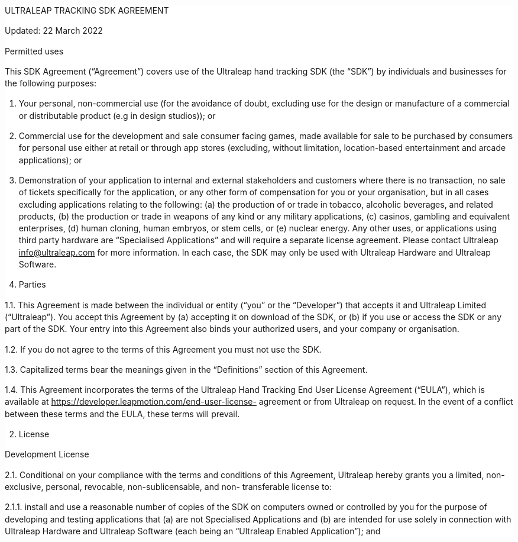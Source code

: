 ULTRALEAP TRACKING SDK AGREEMENT

Updated: 22 March 2022

Permitted uses

This SDK Agreement (“Agreement”) covers use of the Ultraleap hand tracking SDK (the “SDK”) by
individuals and businesses for the following purposes:

1. Your personal, non-commercial use (for the avoidance of doubt, excluding use for the design or
manufacture of a commercial or distributable product (e.g in design studios)); or

2. Commercial use for the development and sale consumer facing games, made available for sale to
be purchased by consumers for personal use either at retail or through app stores (excluding,
without limitation, location-based entertainment and arcade applications); or

3. Demonstration of your application to internal and external stakeholders and customers where
there is no transaction, no sale of tickets specifically for the application, or any other form of
compensation for you or your organisation,
but in all cases excluding applications relating to the following: (a) the production of or trade in tobacco,
alcoholic beverages, and related products, (b) the production or trade in weapons of any kind or any
military applications, (c) casinos, gambling and equivalent enterprises, (d) human cloning, human
embryos, or stem cells, or (e) nuclear energy.
Any other uses, or applications using third party hardware are “Specialised Applications” and will require
a separate license agreement. Please contact Ultraleap info@ultraleap.com for more information.
In each case, the SDK may only be used with Ultraleap Hardware and Ultraleap Software.

1. Parties

1.1. This Agreement is made between the individual or entity (“you” or the “Developer”) that accepts
it and Ultraleap Limited (“Ultraleap”). You accept this Agreement by (a) accepting it on download
of the SDK, or (b) if you use or access the SDK or any part of the SDK. Your entry into this
Agreement also binds your authorized users, and your company or organisation.

1.2. If you do not agree to the terms of this Agreement you must not use the SDK.

1.3. Capitalized terms bear the meanings given in the “Definitions” section of this Agreement.

1.4. This Agreement incorporates the terms of the Ultraleap Hand Tracking End User License
Agreement (“EULA”), which is available at https://developer.leapmotion.com/end-user-license-
agreement or from Ultraleap on request. In the event of a conflict between these terms and the
EULA, these terms will prevail.

2. License

Development License

2.1. Conditional on your compliance with the terms and conditions of this Agreement, Ultraleap
hereby grants you a limited, non-exclusive, personal, revocable, non-sublicensable, and non-
transferable license to:

2.1.1. install and use a reasonable number of copies of the SDK on computers owned or
controlled by you for the purpose of developing and testing applications that (a) are not
Specialised Applications and (b) are intended for use solely in connection with Ultraleap
Hardware and Ultraleap Software (each being an “Ultraleap Enabled Application”); and
